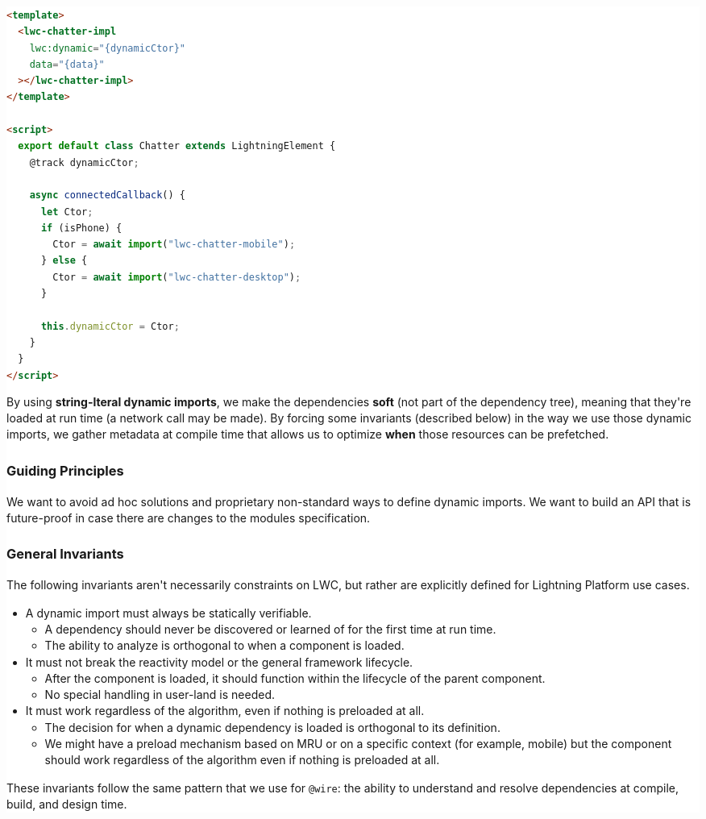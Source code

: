 ```html
<template>
  <lwc-chatter-impl
    lwc:dynamic="{dynamicCtor}"
    data="{data}"
  ></lwc-chatter-impl>
</template>

<script>
  export default class Chatter extends LightningElement {
    @track dynamicCtor;

    async connectedCallback() {
      let Ctor;
      if (isPhone) {
        Ctor = await import("lwc-chatter-mobile");
      } else {
        Ctor = await import("lwc-chatter-desktop");
      }

      this.dynamicCtor = Ctor;
    }
  }
</script>
```

By using **string-lteral dynamic imports**, we make the dependencies **soft** (not part of the dependency tree), meaning that they're loaded at run time (a network call may be made). By forcing some invariants (described below) in the way we use those dynamic imports, we gather metadata at compile time that allows us to optimize **when** those resources can be prefetched.

### Guiding Principles

We want to avoid ad hoc solutions and proprietary non-standard ways to define dynamic imports. We want to build an API that is future-proof in case there are changes to the modules specification.

### General Invariants

The following invariants aren't necessarily constraints on LWC, but rather are explicitly defined for Lightning Platform use cases.

- A dynamic import must always be statically verifiable.
  - A dependency should never be discovered or learned of for the first time at run time.
  - The ability to analyze is orthogonal to when a component is loaded.
- It must not break the reactivity model or the general framework lifecycle.
  - After the component is loaded, it should function within the lifecycle of the parent component.
  - No special handling in user-land is needed.
- It must work regardless of the algorithm, even if nothing is preloaded at all.
  - The decision for when a dynamic dependency is loaded is orthogonal to its definition.
  - We might have a preload mechanism based on MRU or on a specific context (for example, mobile) but the component should work regardless of the algorithm even if nothing is preloaded at all.

These invariants follow the same pattern that we use for `@wire`: the ability to understand and resolve dependencies at compile, build, and design time.
